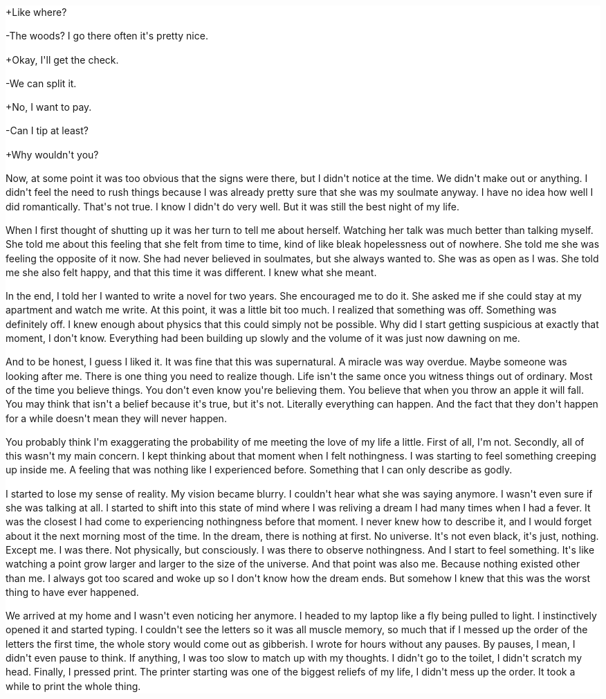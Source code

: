 \+Like where?

\-The woods? I go there often it's pretty nice.

\+Okay, I'll get the check.

\-We can split it.

\+No, I want to pay.

\-Can I tip at least?

\+Why wouldn't you?

Now, at some point it was too obvious that the signs were there, but I didn't notice at the time. We didn't make out or anything. I didn't feel the need to rush things because I was already pretty sure that she was my soulmate anyway. I have no idea how well I did romantically. That's not true. I know I didn't do very well. But it was still the best night of my life. 

When I first thought of shutting up it was her turn to tell me about herself. Watching her talk was much better than talking myself. She told me about this feeling that she felt from time to time, kind of like bleak hopelessness out of nowhere. She told me she was feeling the opposite of it now. She had never believed in soulmates, but she always wanted to. She was as open as I was. She told me she also felt happy, and that this time it was different. I knew what she meant.

In the end, I told her I wanted to write a novel for two years. She encouraged me to do it. She asked me if she could stay at my apartment and watch me write. At this point, it was a little bit too much. I realized that something was off. Something was definitely off. I knew enough about physics that this could simply not be possible. Why did I start getting suspicious at exactly that moment, I don't know. Everything had been building up slowly and the volume of it was just now dawning on me.

And to be honest, I guess I liked it. It was fine that this was supernatural. A miracle was way overdue. Maybe someone was looking after me. There is one thing you need to realize though. Life isn't the same once you witness things out of ordinary. Most of the time you believe things. You don't even know you're believing them. You believe that when you throw an apple it will fall. You may think that isn't a belief because it's true, but it's not. Literally everything can happen. And the fact that they don't happen for a while doesn't mean they will never happen. 

You probably think I'm exaggerating the probability of me meeting the love of my life a little. First of all, I'm not. Secondly, all of this wasn't my main concern. I kept thinking about that moment when I felt nothingness. I was starting to feel something creeping up inside me. A feeling that was nothing like I experienced before. Something that I can only describe as godly. 

I started to lose my sense of reality. My vision became blurry. I couldn't hear what she was saying anymore. I wasn't even sure if she was talking at all. I started to shift into this state of mind where I was reliving a dream I had many times when I had a fever. It was the closest I had come to experiencing nothingness before that moment. I never knew how to describe it, and I would forget about it the next morning most of the time. In the dream, there is nothing at first. No universe. It's not even black, it's just, nothing. Except me. I was there. Not physically, but consciously. I was there to observe nothingness. And I start to feel something. It's like watching a point grow larger and larger to the size of the universe. And that point was also me. Because nothing existed other than me. I always got too scared and woke up so I don't know how the dream ends. But somehow I knew that this was the worst thing to have ever happened.

We arrived at my home and I wasn't even noticing her anymore. I headed to my laptop like a fly being pulled to light. I instinctively opened it and started typing. I couldn't see the letters so it was all muscle memory, so much that if I messed up the order of the letters the first time, the whole story would come out as gibberish. I wrote for hours without any pauses. By pauses, I mean, I didn't even pause to think. If anything, I was too slow to match up with my thoughts. I didn't go to the toilet, I didn't scratch my head. Finally, I pressed print. The printer starting was one of the biggest reliefs of my life, I didn't mess up the order. It took a while to print the whole thing.
